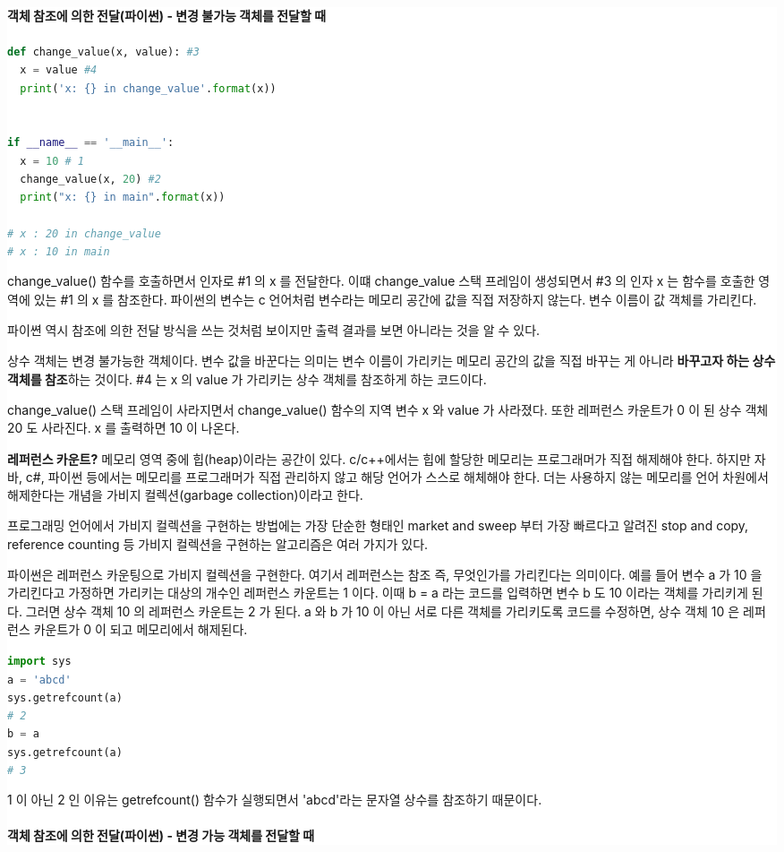 #### 객체 참조에 의한 전달(파이썬) - 변경 불가능 객체를 전달할 때

```py
def change_value(x, value): #3
  x = value #4
  print('x: {} in change_value'.format(x))


if __name__ == '__main__':
  x = 10 # 1
  change_value(x, 20) #2
  print("x: {} in main".format(x))

# x : 20 in change_value
# x : 10 in main
```

change_value() 함수를 호출하면서 인자로 #1 의 x 를 전달한다. 이떄 change_value 스택 프레임이 생성되면서 #3 의 인자 x 는 함수를 호출한 영역에 있는 #1 의 x 를 참조한다.
파이썬의 변수는 c 언어처럼 변수라는 메모리 공간에 값을 직접 저장하지 않는다. 변수 이름이 값 객체를 가리킨다.

파이쎤 역시 참조에 의한 전달 방식을 쓰는 것처럼 보이지만 출력 결과를 보면 아니라는 것을 알 수 있다.

상수 객체는 변경 불가능한 객체이다. 변수 값을 바꾼다는 의미는 변수 이름이 가리키는 메모리 공간의 값을 직접 바꾸는 게 아니라 **바꾸고자 하는 상수 객체를 참조**하는 것이다. #4 는 x 의 value 가 가리키는 상수 객체를 참조하게 하는 코드이다.

change_value() 스택 프레임이 사라지면서 change_value() 함수의 지역 변수 x 와 value 가 사라졌다. 또한 레퍼런스 카운트가 0 이 된 상수 객체 20 도 사라진다. x 를 출력하면 10 이 나온다.

**레퍼런스 카운트?**
메모리 영역 중에 힙(heap)이라는 공간이 있다. c/c++에서는 힙에 할당한 메모리는 프로그래머가 직접 해제해야 한다. 하지만 자바, c#, 파이썬 등에서는 메모리를 프로그래머가 직접 관리하지 않고 해당 언어가 스스로 해체해야 한다. 더는 사용하지 않는 메모리를 언어 차원에서 해제한다는 개념을 가비지 컬렉션(garbage collection)이라고 한다.

프로그래밍 언어에서 가비지 컬렉션을 구현하는 방법에는 가장 단순한 형태인 market and sweep 부터 가장 빠르다고 알려진 stop and copy, reference counting 등 가비지 컬렉션을 구현하는 알고리즘은 여러 가지가 있다.

파이썬은 레퍼런스 카운팅으로 가비지 컬렉션을 구현한다. 여기서 레퍼런스는 참조 즉, 무엇인가를 가리킨다는 의미이다.
예를 들어 변수 a 가 10 을 가리킨다고 가정하면 가리키는 대상의 개수인 레퍼런스 카운트는 1 이다. 이때 b = a 라는 코드를 입력하면 변수 b 도 10 이라는 객체를 가리키게 된다. 그러면 상수 객체 10 의 레퍼런스 카운트는 2 가 된다. a 와 b 가 10 이 아닌 서로 다른 객체를 가리키도록 코드를 수정하면, 상수 객체 10 은 레퍼런스 카운트가 0 이 되고 메모리에서 해제된다.

```py
import sys
a = 'abcd'
sys.getrefcount(a)
# 2
b = a
sys.getrefcount(a)
# 3
```

1 이 아닌 2 인 이유는 getrefcount() 함수가 실행되면서 'abcd'라는 문자열 상수를 참조하기 때문이다.

#### 객체 참조에 의한 전달(파이썬) - 변경 가능 객체를 전달할 때
